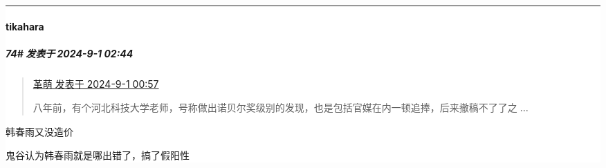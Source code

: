 *****

####  tikahara  
##### 74#       发表于 2024-9-1 02:44

<blockquote><a href="httphttps://bbs.saraba1st.com/2b/forum.php?mod=redirect&amp;goto=findpost&amp;pid=66077792&amp;ptid=2197414" target="_blank">革萌 发表于 2024-9-1 00:57</a>

八年前，有个河北科技大学老师，号称做出诺贝尔奖级别的发现，也是包括官媒在内一顿追捧，后来撤稿不了了之 ...</blockquote>
韩春雨又没造价

鬼谷认为韩春雨就是哪出错了，搞了假阳性


